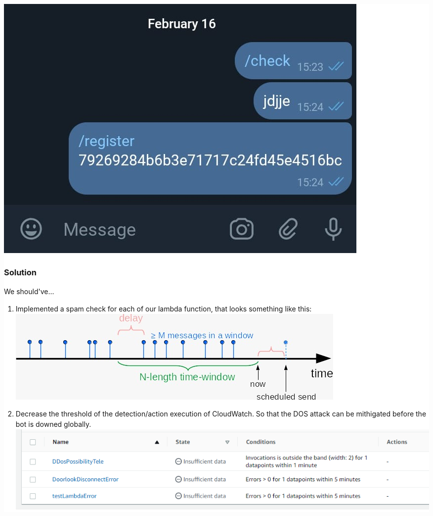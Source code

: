 ![](img/denied.jpeg)

### Solution
We should've...
1. Implemented a spam check for each of our lambda function, that looks something like this:
![](img/spam.jpeg)

2. Decrease the threshold of the detection/action execution of CloudWatch.
So that the DOS attack can be mithigated before the bot is downed globally.
![](img/cloudwatcherror.png)
